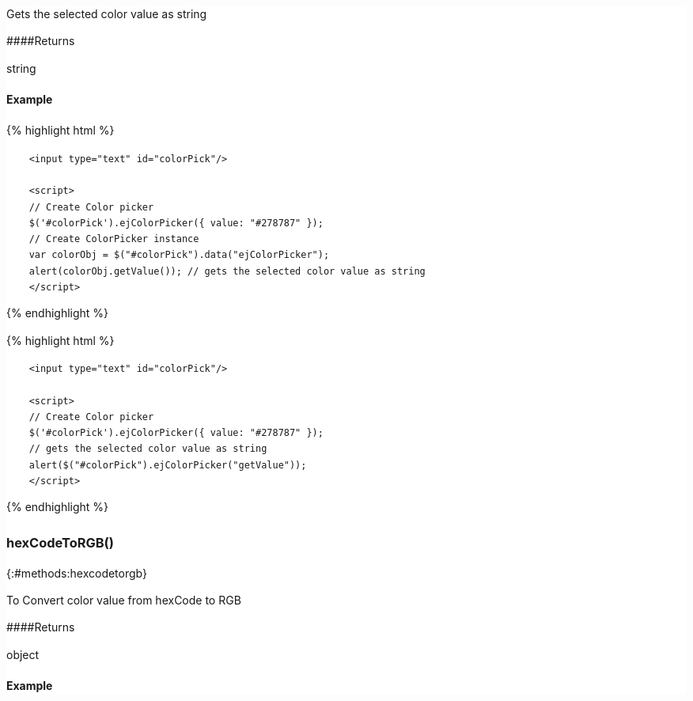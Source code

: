 






Gets the selected color value as string



####Returns

string

#### Example



{% highlight html %}
   
        <input type="text" id="colorPick"/> 
        
        <script>
        // Create Color picker
        $('#colorPick').ejColorPicker({ value: "#278787" });
        // Create ColorPicker instance
        var colorObj = $("#colorPick").data("ejColorPicker");
        alert(colorObj.getValue()); // gets the selected color value as string
        </script> 

{% endhighlight %}


{% highlight html %}
   
        <input type="text" id="colorPick"/> 
        
        <script>
        // Create Color picker
        $('#colorPick').ejColorPicker({ value: "#278787" });
        // gets the selected color value as string
        alert($("#colorPick").ejColorPicker("getValue"));
        </script>      

{% endhighlight %}







### hexCodeToRGB()
{:#methods:hexcodetorgb}


To Convert color value from hexCode to RGB


####Returns

object



#### Example

